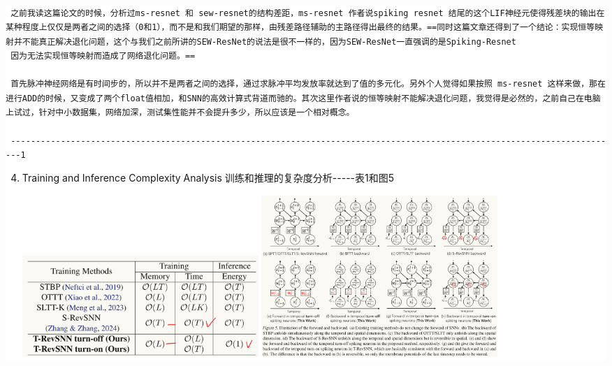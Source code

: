      之前我读这篇论文的时候，分析过ms-resnet 和 sew-resnet的结构差距，ms-resnet 作者说spiking resnet 结尾的这个LIF神经元使得残差块的输出在某种程度上仅仅是两者之间的选择（0和1），而不是和我们期望的那样，由残差路径辅助的主路径得出最终的结果。==同时这篇文章还得到了一个结论：实现恒等映射并不能真正解决退化问题，这个与我们之前所讲的SEW-ResNet的说法是很不一样的，因为SEW-ResNet一直强调的是Spiking-Resnet
     因为无法实现恒等映射而造成了网络退化问题。==

     首先脉冲神经网络是有时间步的，所以并不是两者之间的选择，通过求脉冲平均发放率就达到了值的多元化。另外个人觉得如果按照 ms-resnet 这样来做，那在进行ADD的时候，又变成了两个float值相加，和SNN的高效计算式背道而驰的。其次这里作者说的恒等映射不能解决退化问题，我觉得是必然的，之前自己在电脑上试过，针对中小数据集，网络加深，测试集性能并不会提升多少，所以应该是一个相对概念。

     --------------------------------------------------------------------------------------------------------------------------1

  4. Training and Inference Complexity Analysis  训练和推理的复杂度分析-----表1和图5

     <img src="./assets/image-20241023143842395.png" alt="image-20241023143842395" style="zoom: 33%;" />

     <img src="./assets/image-20241023144045200.png" alt="image-20241023144045200" style="zoom: 33%;" />
